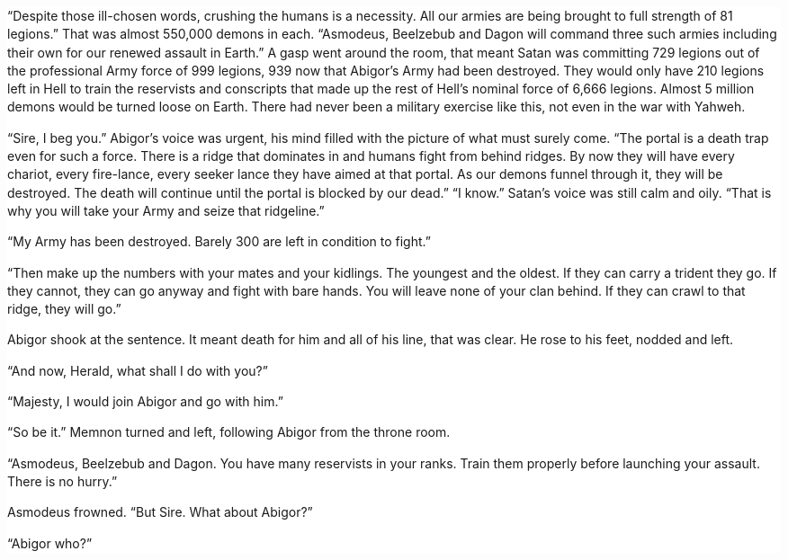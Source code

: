 “Despite those ill-chosen words, crushing the humans is a necessity. All our armies are being brought to full strength of 81 legions.” That was almost 550,000 demons in each. “Asmodeus, Beelzebub and Dagon will command three such armies including their own for our renewed assault in Earth.” A gasp went around the room, that meant Satan was committing 729 legions out of the professional Army force of 999 legions, 939 now that Abigor’s Army had been destroyed. They would only have 210 legions left in Hell to train the reservists and conscripts that made up the rest of Hell’s nominal force of 6,666 legions. Almost 5 million demons would be turned loose on Earth. There had never been a military exercise like this, not even in the war with Yahweh.

“Sire, I beg you.” Abigor’s voice was urgent, his mind filled with the picture of what must surely come. “The portal is a death trap even for such a force. There is a ridge that dominates in and humans fight from behind ridges. By now they will have every chariot, every fire-lance, every seeker lance they have aimed at that portal. As our demons funnel through it, they will be destroyed. The death will continue until the portal is blocked by our dead.”
“I know.” Satan’s voice was still calm and oily. “That is why you will take your Army and seize that ridgeline.”

“My Army has been destroyed. Barely 300 are left in condition to fight.”

“Then make up the numbers with your mates and your kidlings. The youngest and the oldest. If they can carry a trident they go. If they cannot, they can go anyway and fight with bare hands. You will leave none of your clan behind. If they can crawl to that ridge, they will go.”

Abigor shook at the sentence. It meant death for him and all of his line, that was clear. He rose to his feet, nodded and left.

“And now, Herald, what shall I do with you?”

“Majesty, I would join Abigor and go with him.”

“So be it.” Memnon turned and left, following Abigor from the throne room.

“Asmodeus, Beelzebub and Dagon. You have many reservists in your ranks. Train them properly before launching your assault. There is no hurry.”

Asmodeus frowned. “But Sire. What about Abigor?”

“Abigor who?”
